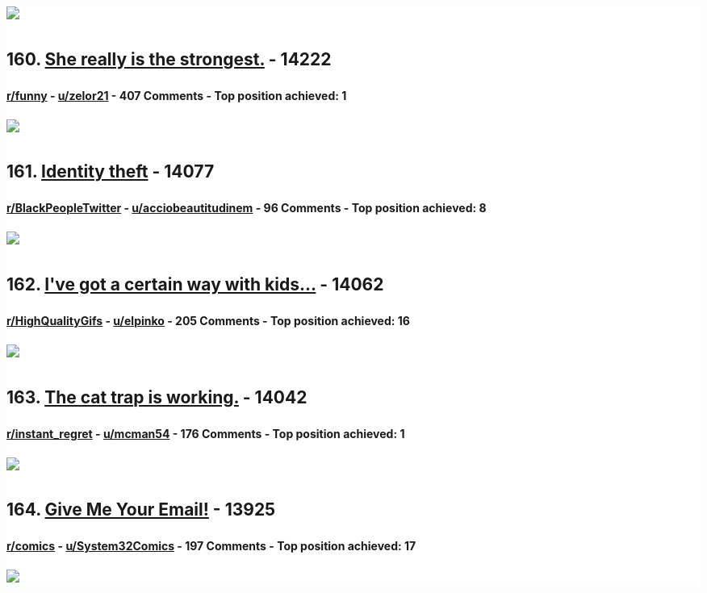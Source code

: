 <a href="https://i.redd.it/qohrqup2h1o21.jpg"><img src="https://b.thumbs.redditmedia.com/YFRZFjuHU8vdsAVogmNlb6uT5wINYo3vcSTfCEfMxrg.jpg"></img></a>

## 160. [She really is the strongest.](http://reddit.com/r/funny/comments/b51kl7/she_really_is_the_strongest/) - 14222
#### [r/funny](http://reddit.com/r/funny) - [u/zelor21](http://reddit.com/u/zelor21) - 407 Comments - Top position achieved: 1

<a href="https://i.redd.it/2kq73f4lt4o21.jpg"><img src="https://b.thumbs.redditmedia.com/_qqNKYr3QnascQtsU6m8c0-JabonUsJn2y-IHEgde1w.jpg"></img></a>

## 161. [Identity theft](http://reddit.com/r/BlackPeopleTwitter/comments/b4zqsa/identity_theft/) - 14077
#### [r/BlackPeopleTwitter](http://reddit.com/r/BlackPeopleTwitter) - [u/acciobeautitudinem](http://reddit.com/u/acciobeautitudinem) - 96 Comments - Top position achieved: 8

<a href="https://i.redd.it/prdygoeq24o21.png"><img src="https://b.thumbs.redditmedia.com/caT56vqGTbYUcPUahDHhwd7qgYcKLkC6SDq590hMh8c.jpg"></img></a>

## 162. [I've got a certain way with kids...](http://reddit.com/r/HighQualityGifs/comments/b4vmda/ive_got_a_certain_way_with_kids/) - 14062
#### [r/HighQualityGifs](http://reddit.com/r/HighQualityGifs) - [u/elpinko](http://reddit.com/u/elpinko) - 205 Comments - Top position achieved: 16

<a href="https://i.imgur.com/72V9tCY.gifv"><img src="https://b.thumbs.redditmedia.com/DUi8xkP1u_UG2fEzA7iPNiL8BNq3_m7QJulArE-4gKw.jpg"></img></a>

## 163. [The cat trap is working.](http://reddit.com/r/instant_regret/comments/b4sauh/the_cat_trap_is_working/) - 14042
#### [r/instant_regret](http://reddit.com/r/instant_regret) - [u/mcman54](http://reddit.com/u/mcman54) - 176 Comments - Top position achieved: 1

<a href="https://i.imgur.com/7cBJ59r.gif"><img src="https://b.thumbs.redditmedia.com/1cG_WY0AQPiDwQJa0WiXaxRqLp0fnbOxlbO47RawKdY.jpg"></img></a>

## 164. [Give Me Your Email!](http://reddit.com/r/comics/comments/b4zk2z/give_me_your_email/) - 13925
#### [r/comics](http://reddit.com/r/comics) - [u/System32Comics](http://reddit.com/u/System32Comics) - 197 Comments - Top position achieved: 17

<a href="https://i.redd.it/bnu07swxz3o21.jpg"><img src="https://b.thumbs.redditmedia.com/AR9Ztz1tLekT5Sv9QaoVZvuOROofCnSwP_4UKsP0Uok.jpg"></img></a>

